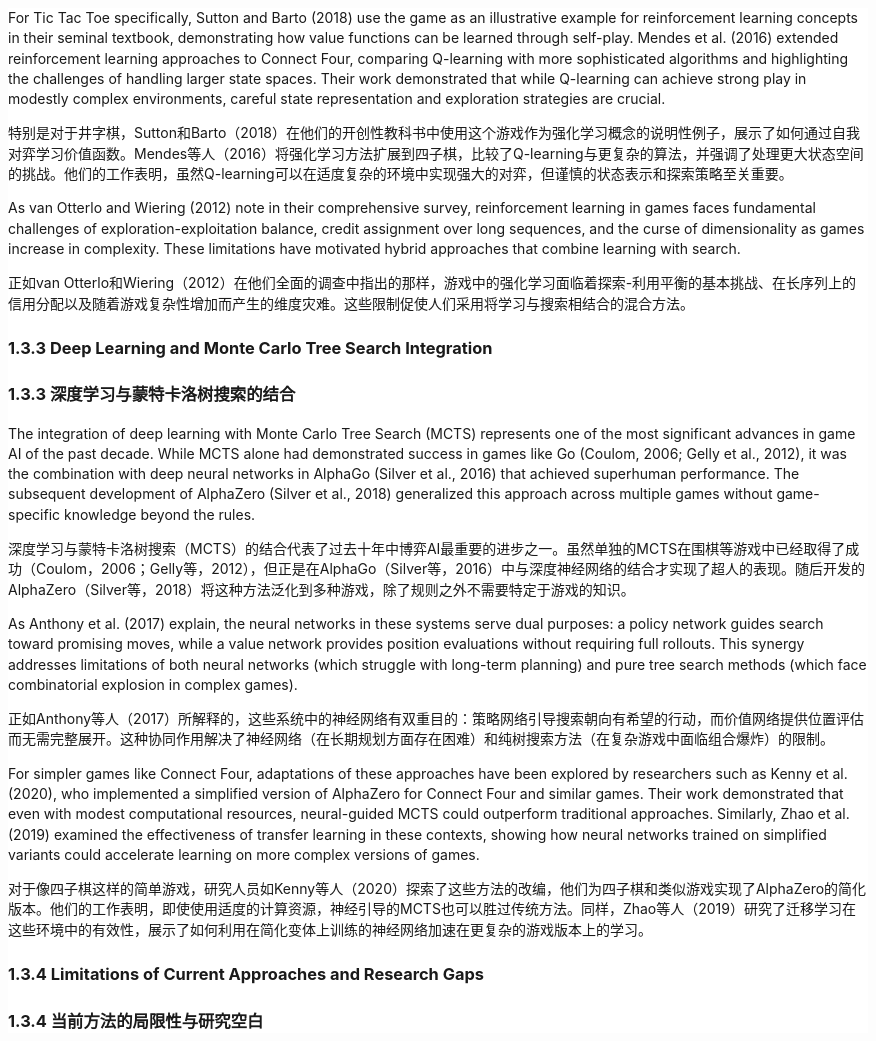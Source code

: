 For Tic Tac Toe specifically, Sutton and Barto (2018) use the game as an illustrative example for reinforcement learning concepts in their seminal textbook, demonstrating how value functions can be learned through self-play. Mendes et al. (2016) extended reinforcement learning approaches to Connect Four, comparing Q-learning with more sophisticated algorithms and highlighting the challenges of handling larger state spaces. Their work demonstrated that while Q-learning can achieve strong play in modestly complex environments, careful state representation and exploration strategies are crucial.

特别是对于井字棋，Sutton和Barto（2018）在他们的开创性教科书中使用这个游戏作为强化学习概念的说明性例子，展示了如何通过自我对弈学习价值函数。Mendes等人（2016）将强化学习方法扩展到四子棋，比较了Q-learning与更复杂的算法，并强调了处理更大状态空间的挑战。他们的工作表明，虽然Q-learning可以在适度复杂的环境中实现强大的对弈，但谨慎的状态表示和探索策略至关重要。

As van Otterlo and Wiering (2012) note in their comprehensive survey, reinforcement learning in games faces fundamental challenges of exploration-exploitation balance, credit assignment over long sequences, and the curse of dimensionality as games increase in complexity. These limitations have motivated hybrid approaches that combine learning with search.

正如van Otterlo和Wiering（2012）在他们全面的调查中指出的那样，游戏中的强化学习面临着探索-利用平衡的基本挑战、在长序列上的信用分配以及随着游戏复杂性增加而产生的维度灾难。这些限制促使人们采用将学习与搜索相结合的混合方法。

### 1.3.3 Deep Learning and Monte Carlo Tree Search Integration
### 1.3.3 深度学习与蒙特卡洛树搜索的结合

The integration of deep learning with Monte Carlo Tree Search (MCTS) represents one of the most significant advances in game AI of the past decade. While MCTS alone had demonstrated success in games like Go (Coulom, 2006; Gelly et al., 2012), it was the combination with deep neural networks in AlphaGo (Silver et al., 2016) that achieved superhuman performance. The subsequent development of AlphaZero (Silver et al., 2018) generalized this approach across multiple games without game-specific knowledge beyond the rules.

深度学习与蒙特卡洛树搜索（MCTS）的结合代表了过去十年中博弈AI最重要的进步之一。虽然单独的MCTS在围棋等游戏中已经取得了成功（Coulom，2006；Gelly等，2012），但正是在AlphaGo（Silver等，2016）中与深度神经网络的结合才实现了超人的表现。随后开发的AlphaZero（Silver等，2018）将这种方法泛化到多种游戏，除了规则之外不需要特定于游戏的知识。

As Anthony et al. (2017) explain, the neural networks in these systems serve dual purposes: a policy network guides search toward promising moves, while a value network provides position evaluations without requiring full rollouts. This synergy addresses limitations of both neural networks (which struggle with long-term planning) and pure tree search methods (which face combinatorial explosion in complex games).

正如Anthony等人（2017）所解释的，这些系统中的神经网络有双重目的：策略网络引导搜索朝向有希望的行动，而价值网络提供位置评估而无需完整展开。这种协同作用解决了神经网络（在长期规划方面存在困难）和纯树搜索方法（在复杂游戏中面临组合爆炸）的限制。

For simpler games like Connect Four, adaptations of these approaches have been explored by researchers such as Kenny et al. (2020), who implemented a simplified version of AlphaZero for Connect Four and similar games. Their work demonstrated that even with modest computational resources, neural-guided MCTS could outperform traditional approaches. Similarly, Zhao et al. (2019) examined the effectiveness of transfer learning in these contexts, showing how neural networks trained on simplified variants could accelerate learning on more complex versions of games.

对于像四子棋这样的简单游戏，研究人员如Kenny等人（2020）探索了这些方法的改编，他们为四子棋和类似游戏实现了AlphaZero的简化版本。他们的工作表明，即使使用适度的计算资源，神经引导的MCTS也可以胜过传统方法。同样，Zhao等人（2019）研究了迁移学习在这些环境中的有效性，展示了如何利用在简化变体上训练的神经网络加速在更复杂的游戏版本上的学习。

### 1.3.4 Limitations of Current Approaches and Research Gaps
### 1.3.4 当前方法的局限性与研究空白
